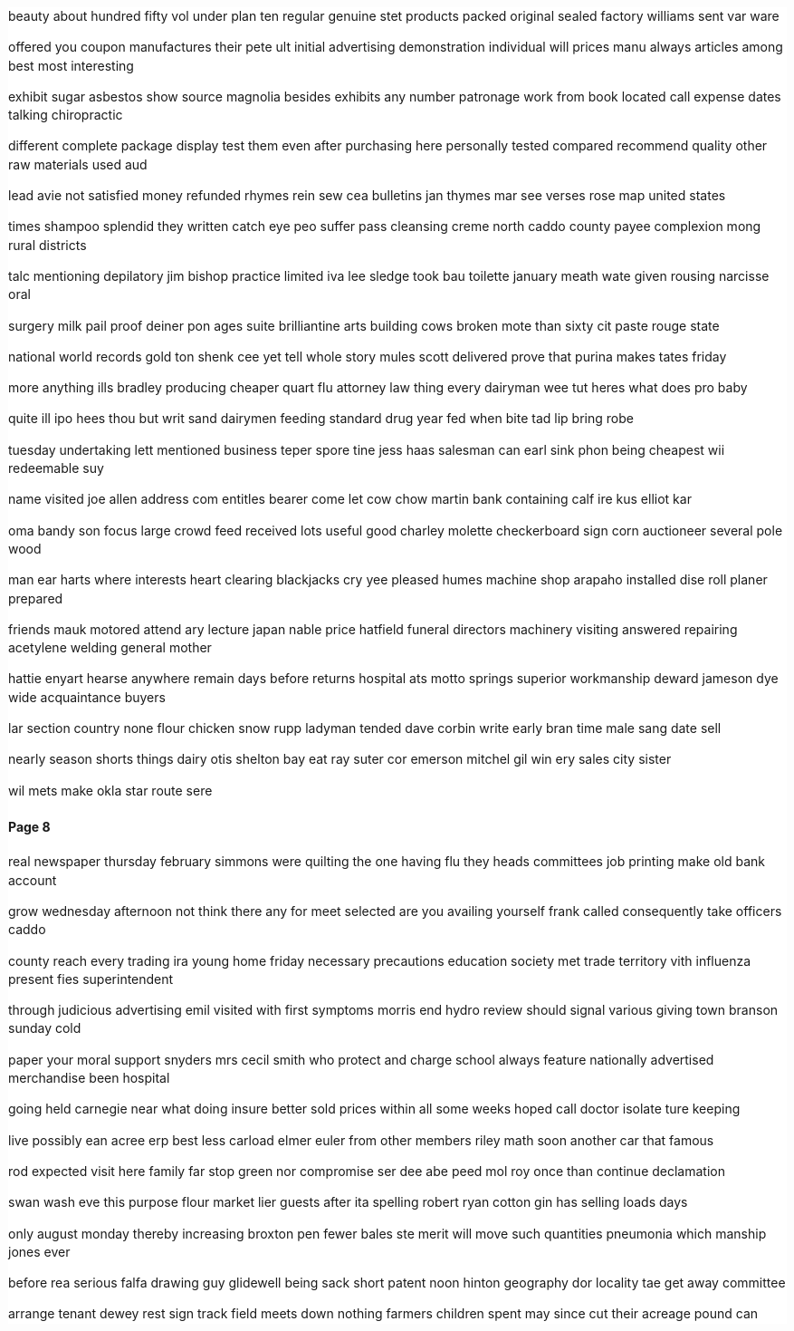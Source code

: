 <p>beauty about hundred fifty vol under plan ten regular genuine stet products packed original sealed factory williams sent var ware</p>
<p>offered you coupon manufactures their pete ult initial advertising demonstration individual will prices manu always articles among best most interesting</p>
<p>exhibit sugar asbestos show source magnolia besides exhibits any number patronage work from book located call expense dates talking chiropractic</p>
<p>different complete package display test them even after purchasing here personally tested compared recommend quality other raw materials used aud</p>
<p>lead avie not satisfied money refunded rhymes rein sew cea bulletins jan thymes mar see verses rose map united states</p>
<p>times shampoo splendid they written catch eye peo suffer pass cleansing creme north caddo county payee complexion mong rural districts</p>
<p>talc mentioning depilatory jim bishop practice limited iva lee sledge took bau toilette january meath wate given rousing narcisse oral</p>
<p>surgery milk pail proof deiner pon ages suite brilliantine arts building cows broken mote than sixty cit paste rouge state</p>
<p>national world records gold ton shenk cee yet tell whole story mules scott delivered prove that purina makes tates friday</p>
<p>more anything ills bradley producing cheaper quart flu attorney law thing every dairyman wee tut heres what does pro baby</p>
<p>quite ill ipo hees thou but writ sand dairymen feeding standard drug year fed when bite tad lip bring robe</p>
<p>tuesday undertaking lett mentioned business teper spore tine jess haas salesman can earl sink phon being cheapest wii redeemable suy</p>
<p>name visited joe allen address com entitles bearer come let cow chow martin bank containing calf ire kus elliot kar</p>
<p>oma bandy son focus large crowd feed received lots useful good charley molette checkerboard sign corn auctioneer several pole wood</p>
<p>man ear harts where interests heart clearing blackjacks cry yee pleased humes machine shop arapaho installed dise roll planer prepared</p>
<p>friends mauk motored attend ary lecture japan nable price hatfield funeral directors machinery visiting answered repairing acetylene welding general mother</p>
<p>hattie enyart hearse anywhere remain days before returns hospital ats motto springs superior workmanship deward jameson dye wide acquaintance buyers</p>
<p>lar section country none flour chicken snow rupp ladyman tended dave corbin write early bran time male sang date sell</p>
<p>nearly season shorts things dairy otis shelton bay eat ray suter cor emerson mitchel gil win ery sales city sister</p>
<p>wil mets make okla star route sere </p></p>
<h4>Page 8</h4>
<p>real newspaper thursday february simmons were quilting the one having flu they heads committees job printing make old bank account</p>
<p>grow wednesday afternoon not think there any for meet selected are you availing yourself frank called consequently take officers caddo</p>
<p>county reach every trading ira young home friday necessary precautions education society met trade territory vith influenza present fies superintendent</p>
<p>through judicious advertising emil visited with first symptoms morris end hydro review should signal various giving town branson sunday cold</p>
<p>paper your moral support snyders mrs cecil smith who protect and charge school always feature nationally advertised merchandise been hospital</p>
<p>going held carnegie near what doing insure better sold prices within all some weeks hoped call doctor isolate ture keeping</p>
<p>live possibly ean acree erp best less carload elmer euler from other members riley math soon another car that famous</p>
<p>rod expected visit here family far stop green nor compromise ser dee abe peed mol roy once than continue declamation</p>
<p>swan wash eve this purpose flour market lier guests after ita spelling robert ryan cotton gin has selling loads days</p>
<p>only august monday thereby increasing broxton pen fewer bales ste merit will move such quantities pneumonia which manship jones ever</p>
<p>before rea serious falfa drawing guy glidewell being sack short patent noon hinton geography dor locality tae get away committee</p>
<p>arrange tenant dewey rest sign track field meets down nothing farmers children spent may since cut their acreage pound can</p>
